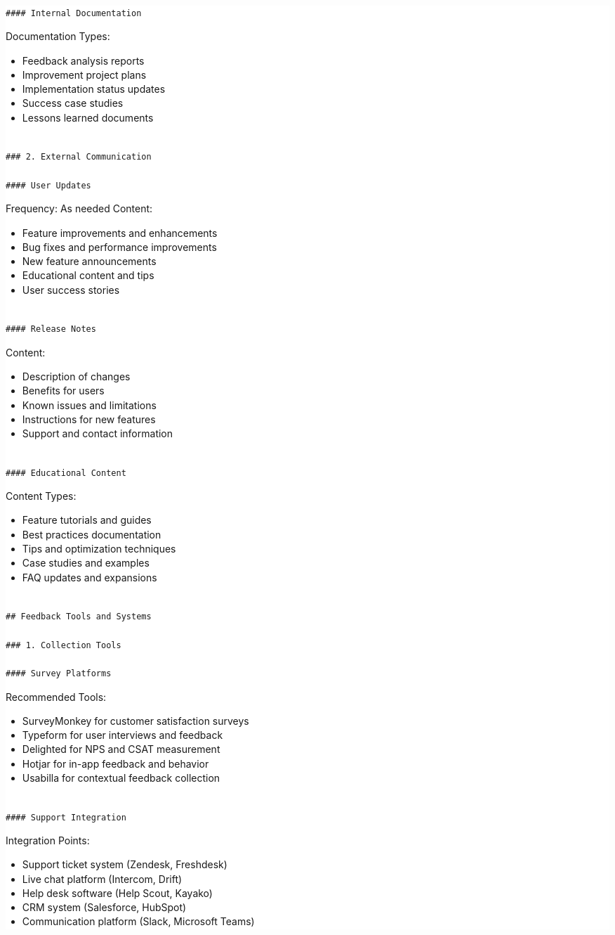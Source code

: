 ```
#### Internal Documentation
```
Documentation Types:
- Feedback analysis reports
- Improvement project plans
- Implementation status updates
- Success case studies
- Lessons learned documents
```

### 2. External Communication

#### User Updates
```
Frequency: As needed
Content:
- Feature improvements and enhancements
- Bug fixes and performance improvements
- New feature announcements
- Educational content and tips
- User success stories
```

#### Release Notes
```
Content:
- Description of changes
- Benefits for users
- Known issues and limitations
- Instructions for new features
- Support and contact information
```

#### Educational Content
```
Content Types:
- Feature tutorials and guides
- Best practices documentation
- Tips and optimization techniques
- Case studies and examples
- FAQ updates and expansions
```

## Feedback Tools and Systems

### 1. Collection Tools

#### Survey Platforms
```
Recommended Tools:
- SurveyMonkey for customer satisfaction surveys
- Typeform for user interviews and feedback
- Delighted for NPS and CSAT measurement
- Hotjar for in-app feedback and behavior
- Usabilla for contextual feedback collection
```

#### Support Integration
```
Integration Points:
- Support ticket system (Zendesk, Freshdesk)
- Live chat platform (Intercom, Drift)
- Help desk software (Help Scout, Kayako)
- CRM system (Salesforce, HubSpot)
- Communication platform (Slack, Microsoft Teams)